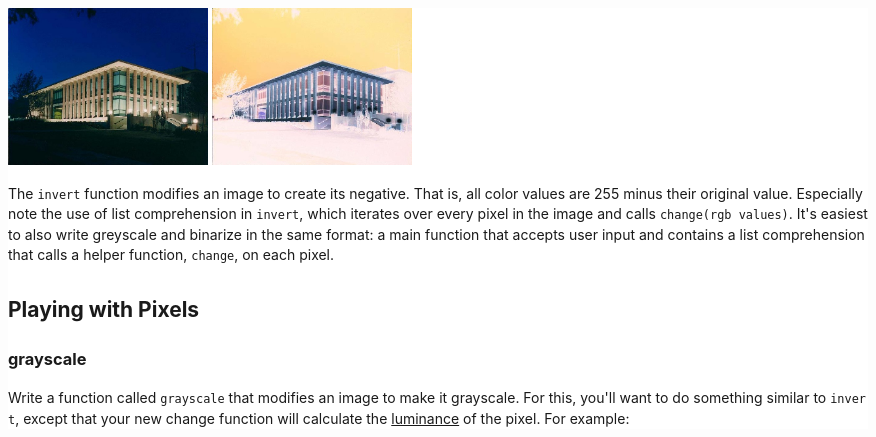 <img src="hmcOlinSmall.png" width="200"> <img src="outOlin.png" width="200">

The `invert` function modifies an image to create its negative. That is, all color values are 255 minus their original value. Especially note the use of list comprehension in `invert`, which iterates over every pixel in the image and calls `change(rgb values)`. It's easiest to also write greyscale and binarize in the same format: a main function that accepts user input and contains a list comprehension that calls a helper function, `change`, on each pixel. 

## Playing with Pixels

### grayscale

Write a function called `grayscale` that modifies an image to make it grayscale. For this, you'll want to do something similar to `invert`, except that your new change function will calculate the [luminance](http://en.wikipedia.org/wiki/Luminance_(relative)) of the pixel. For example:
